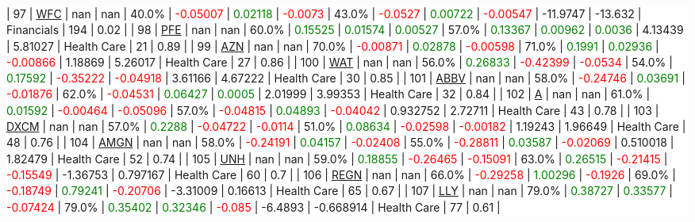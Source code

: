 |  97 | [WFC](https://finance.yahoo.com/quote/WFC/financials)     |                 nan |                     nan | 40.0%                  | <span style="color: red;"> -0.05007 </span>  | <span style="color: green;"> 0.02118 </span> | <span style="color: red;"> -0.0073 </span>   | 43.0%                  | <span style="color: red;"> -0.0527 </span>   | <span style="color: green;"> 0.00722 </span> | <span style="color: red;"> -0.00547 </span>  |           -11.9747   | -13.632     | Financials             |    194 |           0.02 |
|  98 | [PFE](https://finance.yahoo.com/quote/PFE/financials)     |                 nan |                     nan | 60.0%                  | <span style="color: green;"> 0.15525 </span> | <span style="color: green;"> 0.01574 </span> | <span style="color: green;"> 0.00527 </span> | 57.0%                  | <span style="color: green;"> 0.13367 </span> | <span style="color: green;"> 0.00962 </span> | <span style="color: green;"> 0.0036 </span>  |             4.13439  |   5.81027   | Health Care            |     21 |           0.89 |
|  99 | [AZN](https://finance.yahoo.com/quote/AZN/financials)     |                 nan |                     nan | 70.0%                  | <span style="color: red;"> -0.00871 </span>  | <span style="color: green;"> 0.02878 </span> | <span style="color: red;"> -0.00598 </span>  | 71.0%                  | <span style="color: green;"> 0.1991 </span>  | <span style="color: green;"> 0.02936 </span> | <span style="color: red;"> -0.00866 </span>  |             1.18869  |   5.26017   | Health Care            |     27 |           0.86 |
| 100 | [WAT](https://finance.yahoo.com/quote/WAT/financials)     |                 nan |                     nan | 56.0%                  | <span style="color: green;"> 0.26833 </span> | <span style="color: red;"> -0.42399 </span>  | <span style="color: red;"> -0.0534 </span>   | 54.0%                  | <span style="color: green;"> 0.17592 </span> | <span style="color: red;"> -0.35222 </span>  | <span style="color: red;"> -0.04918 </span>  |             3.61166  |   4.67222   | Health Care            |     30 |           0.85 |
| 101 | [ABBV](https://finance.yahoo.com/quote/ABBV/financials)   |                 nan |                     nan | 58.0%                  | <span style="color: red;"> -0.24746 </span>  | <span style="color: green;"> 0.03691 </span> | <span style="color: red;"> -0.01876 </span>  | 62.0%                  | <span style="color: red;"> -0.04531 </span>  | <span style="color: green;"> 0.06427 </span> | <span style="color: green;"> 0.0005 </span>  |             2.01999  |   3.99353   | Health Care            |     32 |           0.84 |
| 102 | [A](https://finance.yahoo.com/quote/A/financials)         |                 nan |                     nan | 61.0%                  | <span style="color: green;"> 0.01592 </span> | <span style="color: red;"> -0.00464 </span>  | <span style="color: red;"> -0.05096 </span>  | 57.0%                  | <span style="color: red;"> -0.04815 </span>  | <span style="color: green;"> 0.04893 </span> | <span style="color: red;"> -0.04042 </span>  |             0.932752 |   2.72711   | Health Care            |     43 |           0.78 |
| 103 | [DXCM](https://finance.yahoo.com/quote/DXCM/financials)   |                 nan |                     nan | 57.0%                  | <span style="color: green;"> 0.2288 </span>  | <span style="color: red;"> -0.04722 </span>  | <span style="color: red;"> -0.0114 </span>   | 51.0%                  | <span style="color: green;"> 0.08634 </span> | <span style="color: red;"> -0.02598 </span>  | <span style="color: red;"> -0.00182 </span>  |             1.19243  |   1.96649   | Health Care            |     48 |           0.76 |
| 104 | [AMGN](https://finance.yahoo.com/quote/AMGN/financials)   |                 nan |                     nan | 58.0%                  | <span style="color: red;"> -0.24191 </span>  | <span style="color: green;"> 0.04157 </span> | <span style="color: red;"> -0.02408 </span>  | 55.0%                  | <span style="color: red;"> -0.28811 </span>  | <span style="color: green;"> 0.03587 </span> | <span style="color: red;"> -0.02069 </span>  |             0.510018 |   1.82479   | Health Care            |     52 |           0.74 |
| 105 | [UNH](https://finance.yahoo.com/quote/UNH/financials)     |                 nan |                     nan | 59.0%                  | <span style="color: green;"> 0.18855 </span> | <span style="color: red;"> -0.26465 </span>  | <span style="color: red;"> -0.15091 </span>  | 63.0%                  | <span style="color: green;"> 0.26515 </span> | <span style="color: red;"> -0.21415 </span>  | <span style="color: red;"> -0.15549 </span>  |            -1.36753  |   0.797167  | Health Care            |     60 |           0.7  |
| 106 | [REGN](https://finance.yahoo.com/quote/REGN/financials)   |                 nan |                     nan | 66.0%                  | <span style="color: red;"> -0.29258 </span>  | <span style="color: green;"> 1.00296 </span> | <span style="color: red;"> -0.1926 </span>   | 69.0%                  | <span style="color: red;"> -0.18749 </span>  | <span style="color: green;"> 0.79241 </span> | <span style="color: red;"> -0.20706 </span>  |            -3.31009  |   0.16613   | Health Care            |     65 |           0.67 |
| 107 | [LLY](https://finance.yahoo.com/quote/LLY/financials)     |                 nan |                     nan | 79.0%                  | <span style="color: green;"> 0.38727 </span> | <span style="color: green;"> 0.33577 </span> | <span style="color: red;"> -0.07424 </span>  | 79.0%                  | <span style="color: green;"> 0.35402 </span> | <span style="color: green;"> 0.32346 </span> | <span style="color: red;"> -0.085 </span>    |            -6.4893   |  -0.668914  | Health Care            |     77 |           0.61 |